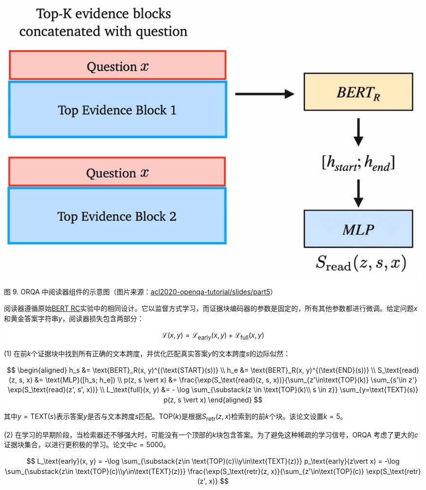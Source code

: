 ![](img/07848864f28b51f46371ee5e738d6a60.png)

图 9\. ORQA 中阅读器组件的示意图（图片来源：[acl2020-openqa-tutorial/slides/part5](https://github.com/danqi/acl2020-openqa-tutorial/blob/master/slides/part5-dense-retriever-e2e-training.pdf)）

阅读器遵循原始[BERT RC](https://lilianweng.github.io/posts/2019-01-31-lm/#use-bert-in-downstream-tasks)实验中的相同设计。它以监督方式学习，而证据块编码器的参数是固定的，所有其他参数都进行微调。给定问题$x$和黄金答案字符串$y$，阅读器损失包含两部分：

$$ \mathcal{L}(x, y) = \mathcal{L}_\text{early}(x, y) + \mathcal{L}_\text{full}(x, y) $$

(1) 在前$k$个证据块中找到所有正确的文本跨度，并优化匹配真实答案$y$的文本跨度$s$的边际似然：

$$ \begin{aligned} h_s &= \text{BERT}_R(x, y)^{(\text{START}(s))} \\ h_e &= \text{BERT}_R(x, y)^{(\text{END}(s))} \\ S_\text{read}(z, s, x) &= \text{MLP}([h_s; h_e]) \\ p(z, s \vert x) &= \frac{\exp(S_\text{read}(z, s, x))}{\sum_{z'\in\text{TOP}(k)} \sum_{s'\in z'} \exp(S_\text{read}(z', s', x))} \\ L_\text{full}(x, y) &= - \log \sum_{\substack{z \in \text{TOP}(k)\\ s \in z}} \sum_{y=\text{TEXT}(s)} p(z, s \vert x) \end{aligned} $$

其中$y=\text{TEXT}(s)$表示答案$y$是否与文本跨度$s$匹配。$\text{TOP}(k)$是根据$S_\text{retr}(z, x)$检索到的前$k$个块。该论文设置$k=5$。

(2) 在学习的早期阶段，当检索器还不够强大时，可能没有一个顶部的$k$块包含答案。为了避免这种稀疏的学习信号，ORQA 考虑了更大的$c$证据块集合，以进行更积极的学习。论文中$c=5000$。

$$ L_\text{early}(x, y) = -\log \sum_{\substack{z\in \text{TOP}(c)\\y\in\text{TEXT}(z)}} p_\text{early}(z\vert x) = -\log \sum_{\substack{z\in \text{TOP}(c)\\y\in\text{TEXT}(z)}} \frac{\exp(S_\text{retr}(z, x)}{\sum_{z'\in\text{TOP}(c)} \exp(S_\text{retr}(z', x)} $$

